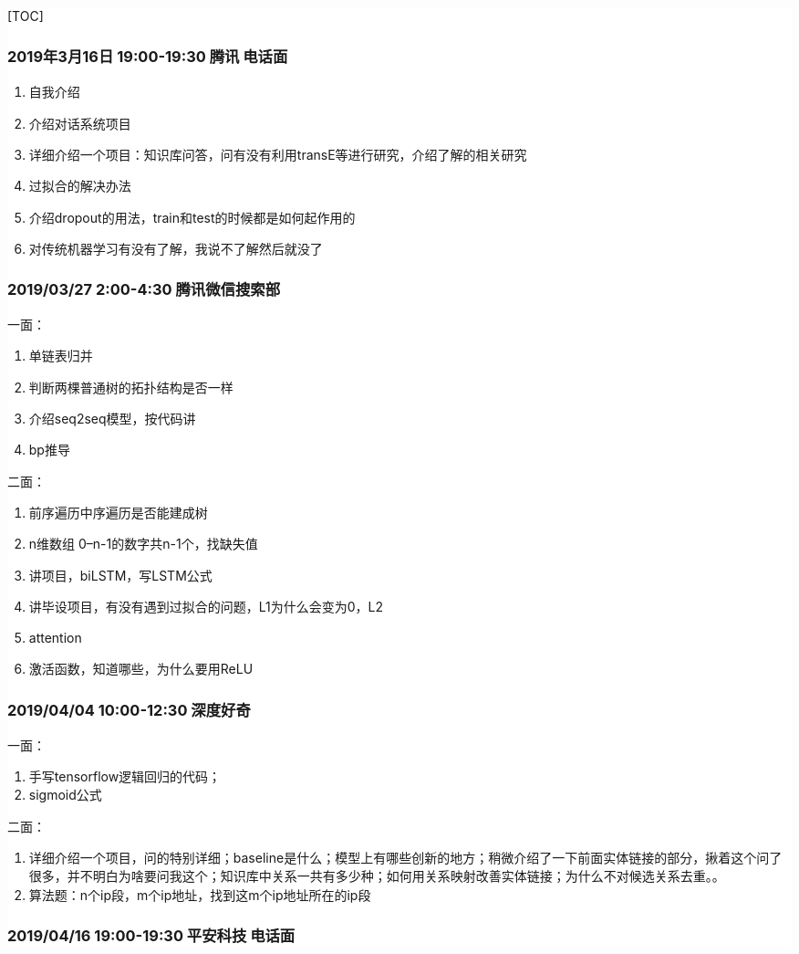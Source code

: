 [TOC]

### 2019年3月16日 19:00-19:30 腾讯 电话面

1. 自我介绍

2. 介绍对话系统项目

3. 详细介绍一个项目：知识库问答，问有没有利用transE等进行研究，介绍了解的相关研究

4. 过拟合的解决办法 

5. 介绍dropout的用法，train和test的时候都是如何起作用的

6. 对传统机器学习有没有了解，我说不了解然后就没了



### 2019/03/27 2:00-4:30 腾讯微信搜索部

一面：

1. 单链表归并

2. 判断两棵普通树的拓扑结构是否一样

3. 介绍seq2seq模型，按代码讲

4. bp推导

二面：

1. 前序遍历中序遍历是否能建成树

2. n维数组 0–n-1的数字共n-1个，找缺失值

3. 讲项目，biLSTM，写LSTM公式

4. 讲毕设项目，有没有遇到过拟合的问题，L1为什么会变为0，L2

5. attention 

6. 激活函数，知道哪些，为什么要用ReLU



### 2019/04/04 10:00-12:30 深度好奇

一面：

1. 手写tensorflow逻辑回归的代码；
2. sigmoid公式

二面：

1. 详细介绍一个项目，问的特别详细；baseline是什么；模型上有哪些创新的地方；稍微介绍了一下前面实体链接的部分，揪着这个问了很多，并不明白为啥要问我这个；知识库中关系一共有多少种；如何用关系映射改善实体链接；为什么不对候选关系去重。。
6. 算法题：n个ip段，m个ip地址，找到这m个ip地址所在的ip段



### 2019/04/16 19:00-19:30 平安科技 电话面
